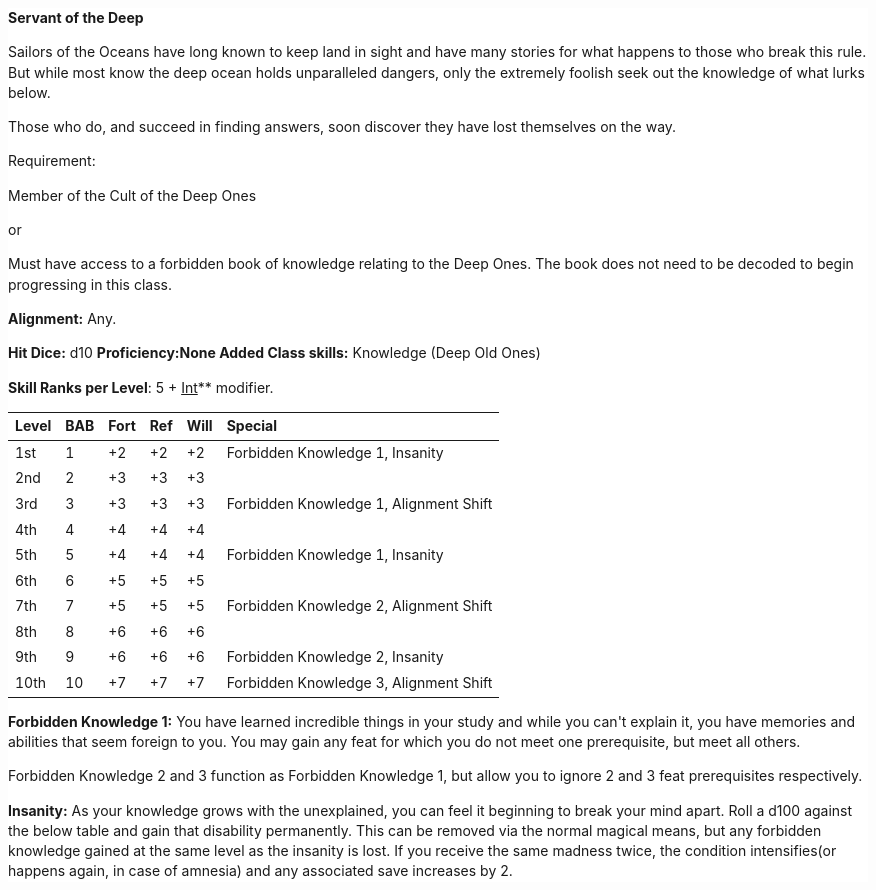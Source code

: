 ﻿**Servant of the Deep**

Sailors of the Oceans have long known to keep land in sight and have many stories for what happens to those who break this rule.  But while most know the deep ocean holds unparalleled dangers, only the extremely foolish seek out the knowledge of what lurks below.  

Those who do, and succeed in finding answers, soon discover they have lost themselves on the way.

Requirement:

Member of the Cult of the Deep Ones

or

Must have access to a forbidden book of knowledge relating to the Deep Ones.  The book does not need to be decoded to begin progressing in this class.

**Alignment:**  Any.

**Hit Dice:** d10
**Proficiency:None
Added Class skills:**  Knowledge (Deep Old Ones)

**Skill Ranks per Level**: 5 + [Int](https://www.d20pfsrd.com/basics-ability-scores/ability-scores#TOC-Intelligence-Int-)** modifier.


|**Level**|**BAB**|**Fort**|**Ref**|**Will**|**Special**|
| :- | :- | :- | :- | :- | :- |
|1st|1|+2|+2|+2|Forbidden Knowledge 1, Insanity|
|2nd|2|+3|+3|+3||
|3rd|3|+3|+3|+3|Forbidden Knowledge 1, Alignment Shift|
|4th|4|+4|+4|+4||
|5th|5|+4|+4|+4|Forbidden Knowledge 1, Insanity|
|6th|6|+5|+5|+5||
|7th|7|+5|+5|+5|Forbidden Knowledge 2, Alignment Shift|
|8th|8|+6|+6|+6||
|9th|9|+6|+6|+6|Forbidden Knowledge 2, Insanity|
|10th|10|+7|+7|+7|Forbidden Knowledge 3, Alignment Shift|


**Forbidden Knowledge 1:**  You have learned incredible things in your study and while you can't explain it, you have memories and abilities that seem foreign to you.  You may gain any feat for which you do not meet one prerequisite, but meet all others.

Forbidden Knowledge 2 and 3 function as Forbidden Knowledge 1, but allow you to ignore 2 and 3 feat prerequisites respectively.

**Insanity:** As your knowledge grows with the unexplained, you can feel it beginning to break your mind apart. Roll a d100 against the below table and gain that disability permanently.  This can be removed via the normal magical means, but any forbidden knowledge gained at the same level as the insanity is lost.  If you receive the same madness twice, the condition intensifies(or happens again, in case of amnesia) and any associated save increases by 2.
